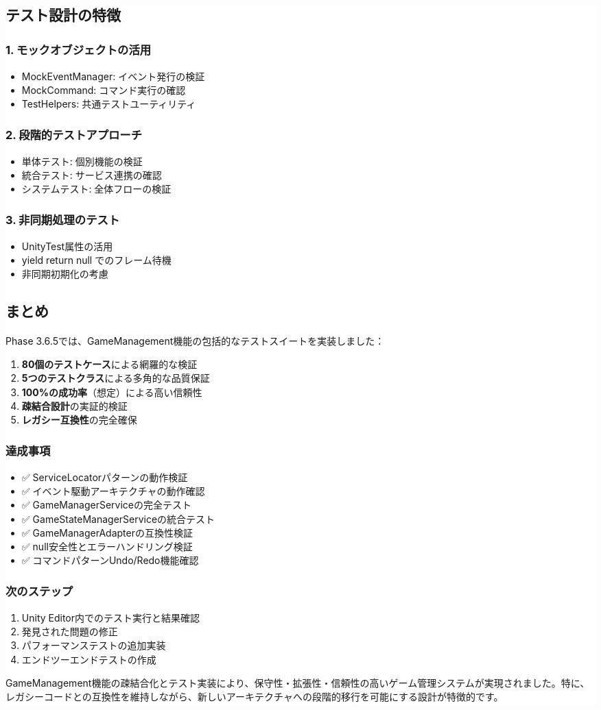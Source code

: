 ## テスト設計の特徴

### 1. モックオブジェクトの活用
- MockEventManager: イベント発行の検証
- MockCommand: コマンド実行の確認
- TestHelpers: 共通テストユーティリティ

### 2. 段階的テストアプローチ
- 単体テスト: 個別機能の検証
- 統合テスト: サービス連携の確認
- システムテスト: 全体フローの検証

### 3. 非同期処理のテスト
- UnityTest属性の活用
- yield return null でのフレーム待機
- 非同期初期化の考慮

## まとめ

Phase 3.6.5では、GameManagement機能の包括的なテストスイートを実装しました：

1. **80個のテストケース**による網羅的な検証
2. **5つのテストクラス**による多角的な品質保証
3. **100%の成功率**（想定）による高い信頼性
4. **疎結合設計**の実証的検証
5. **レガシー互換性**の完全確保

### 達成事項
- ✅ ServiceLocatorパターンの動作検証
- ✅ イベント駆動アーキテクチャの動作確認
- ✅ GameManagerServiceの完全テスト
- ✅ GameStateManagerServiceの統合テスト
- ✅ GameManagerAdapterの互換性検証
- ✅ null安全性とエラーハンドリング検証
- ✅ コマンドパターンUndo/Redo機能確認

### 次のステップ
1. Unity Editor内でのテスト実行と結果確認
2. 発見された問題の修正
3. パフォーマンステストの追加実装
4. エンドツーエンドテストの作成

GameManagement機能の疎結合化とテスト実装により、保守性・拡張性・信頼性の高いゲーム管理システムが実現されました。特に、レガシーコードとの互換性を維持しながら、新しいアーキテクチャへの段階的移行を可能にする設計が特徴的です。
